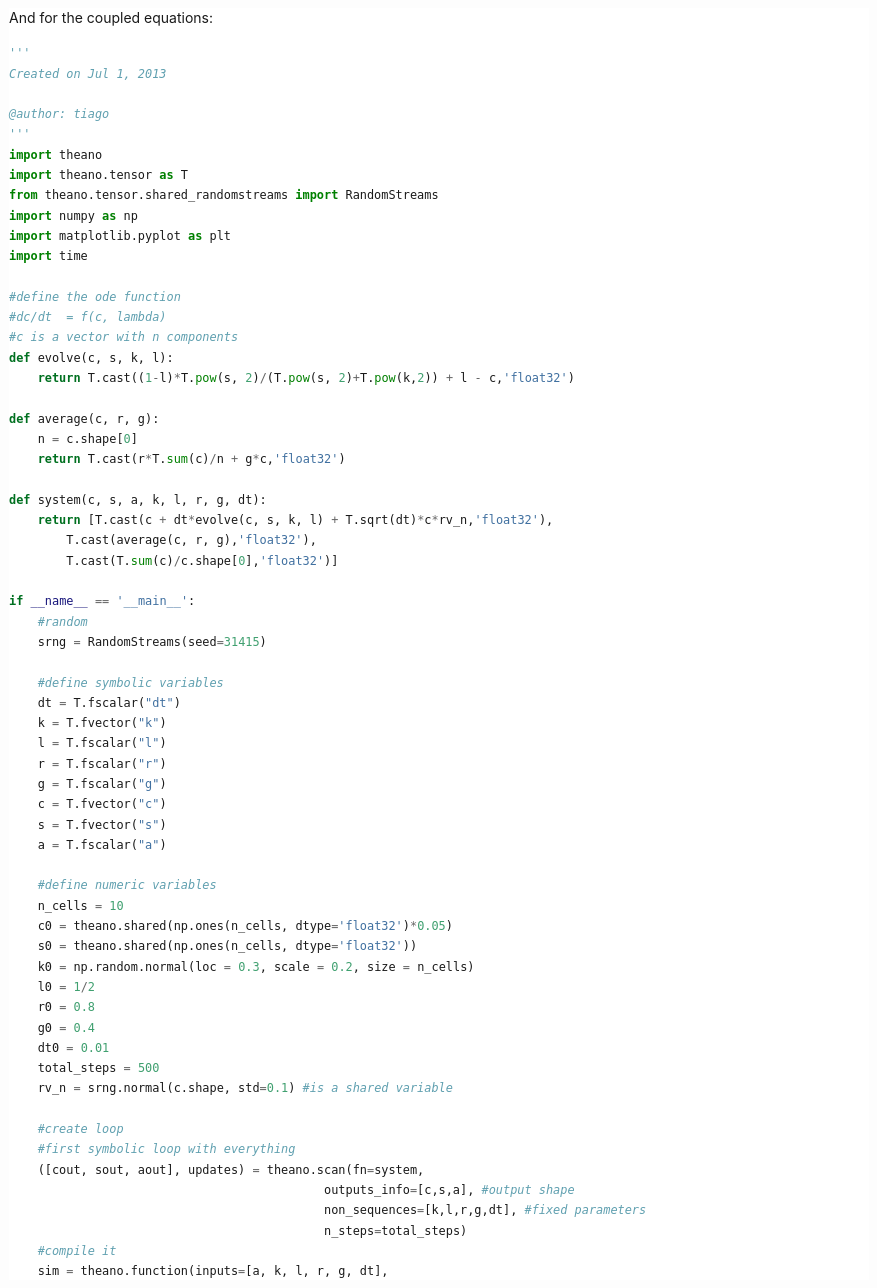 And for the coupled equations:

```python
'''
Created on Jul 1, 2013

@author: tiago
'''
import theano
import theano.tensor as T
from theano.tensor.shared_randomstreams import RandomStreams
import numpy as np
import matplotlib.pyplot as plt
import time

#define the ode function
#dc/dt  = f(c, lambda)
#c is a vector with n components
def evolve(c, s, k, l):
	return T.cast((1-l)*T.pow(s, 2)/(T.pow(s, 2)+T.pow(k,2)) + l - c,'float32')

def average(c, r, g):
	n = c.shape[0]
	return T.cast(r*T.sum(c)/n + g*c,'float32')

def system(c, s, a, k, l, r, g, dt):
	return [T.cast(c + dt*evolve(c, s, k, l) + T.sqrt(dt)*c*rv_n,'float32'),
		T.cast(average(c, r, g),'float32'),
		T.cast(T.sum(c)/c.shape[0],'float32')]

if __name__ == '__main__':
	#random
	srng = RandomStreams(seed=31415)

	#define symbolic variables
	dt = T.fscalar("dt")
	k = T.fvector("k")
	l = T.fscalar("l")
	r = T.fscalar("r")
	g = T.fscalar("g")
	c = T.fvector("c")
	s = T.fvector("s")
	a = T.fscalar("a")

	#define numeric variables
	n_cells = 10
	c0 = theano.shared(np.ones(n_cells, dtype='float32')*0.05)
	s0 = theano.shared(np.ones(n_cells, dtype='float32'))
	k0 = np.random.normal(loc = 0.3, scale = 0.2, size = n_cells)
	l0 = 1/2
	r0 = 0.8
	g0 = 0.4
	dt0 = 0.01
	total_steps = 500
	rv_n = srng.normal(c.shape, std=0.1) #is a shared variable

	#create loop
	#first symbolic loop with everything
	([cout, sout, aout], updates) = theano.scan(fn=system,
											outputs_info=[c,s,a], #output shape
											non_sequences=[k,l,r,g,dt], #fixed parameters
											n_steps=total_steps)
	#compile it
	sim = theano.function(inputs=[a, k, l, r, g, dt],
```